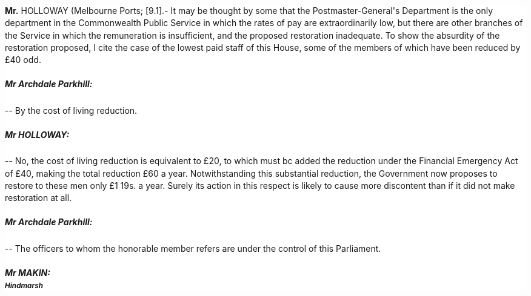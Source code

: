 
 **Mr.** HOLLOWAY  (Melbourne Ports; [9.1].- It may be thought by some that the Postmaster-General's Department is the only department in the Commonwealth Public Service in which the rates of pay are extraordinarily low, but there are other branches of the Service in which the remuneration is insufficient, and the proposed restoration inadequate. To show the absurdity of the restoration proposed, I cite the case of the lowest paid staff of this House, some of the members of which have been reduced by £40 odd. 

##### Mr Archdale Parkhill:

--  By the cost of living reduction. 

##### Mr HOLLOWAY:

-- No, the cost of living reduction is equivalent to £20, to which must bc added the reduction under the Financial Emergency Act of £40, making the total reduction £60 a year. Notwithstanding this substantial reduction, the Government now proposes to restore to these men only £1 19s. a year. Surely its action in this respect is likely to cause more discontent than if it did not make restoration at all. 

##### Mr Archdale Parkhill:

--  The officers to whom the honorable member refers are under the control of this Parliament. 

##### Mr MAKIN:<br><small class="text-muted">Hindmarsh</small>

